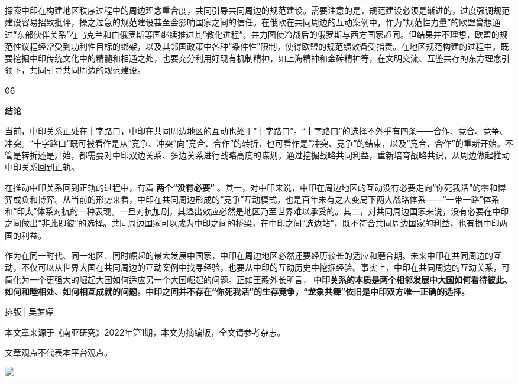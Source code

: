   

探索中印在构建地区秩序过程中的周边理念重合度，共同引导共同周边的规范建设。需要注意的是，规范建设必须是渐进的，过度强调规范建设容易招致批评，操之过急的规范建设甚至会影响国家之间的信任。在俄欧在共同周边的互动案例中，作为“规范性力量”的欧盟曾想通过“东部伙伴关系”在乌克兰和白俄罗斯等国继续推进其“教化进程”，并力图使冷战后的俄罗斯与西方国家趋同。但结果并不理想，欧盟的规范性议程经常受到功利性目标的绑架，以及其邻国政策中各种“条件性”限制，使得欧盟的规范绩效备受指责。在地区规范构建的过程中，既要挖掘中印传统文化中的精髓和相通之处，也要充分利用好现有机制精神，如上海精神和金砖精神等，在文明交流、互鉴共存的东方理念引领下，共同引导共同周边的规范建设。

  

06

 **结论**  

  

当前，中印关系正处在十字路口，中印在共同周边地区的互动也处于“十字路口”。“十字路口”的选择不外乎有四条——合作、竞合、竞争、冲突。“十字路口”既可被看作是从“竞争、冲突”向“竞合、合作”的转折，也可看作是“冲突、竞争”的结束，以及“竞合、合作”的重新开始。不管是转折还是开始，都需要对中印双边关系、多边关系进行战略高度的谋划。通过挖掘战略共同利益，重新培育战略共识，从周边做起推动中印关系回到正轨。

  

在推动中印关系回到正轨的过程中，有着 **两个“没有必要”**
。其一，对中印来说，中印在周边地区的互动没有必要走向“你死我活”的零和博弈或负和博弈。从当前的形势来看，中印在共同周边形成的“竞争”互动模式，也是百年未有之大变局下两大战略体系——“一带一路”体系和“印太”体系对抗的一种表现。一旦对抗加剧，其溢出效应必然是地区乃至世界难以承受的。其二，对共同周边国家来说，没有必要在中印之间做出“非此即彼”的选择。共同周边国家可以成为中印之间的桥梁，在中印之间“选边站”，既不符合共同周边国家的利益，也有损中印两国的利益。

  

作为在同一时代、同一地区、同时崛起的最大发展中国家，中印在周边地区必然还要经历较长的适应和磨合期。未来中印在共同周边的互动，不仅可以从世界大国在共同周边的互动案例中找寻经验，也要从中印的互动历史中挖掘经验。事实上，中印在共同周边的互动关系，可简化为一个更强大的崛起大国如何适应另一个大国崛起的问题。正如王毅外长所言，
**中印关系的本质是两个相邻发展中大国如何看待彼此、如何和睦相处、如何相互成就的问题。中印之间并不存在“你死我活”的生存竞争，“龙象共舞”依旧是中印双方唯一正确的选择。**

  

排版 | 吴梦婷  

本文章来源于《南亚研究》2022年第1期，本文为摘编版，全文请参考杂志。

文章观点不代表本平台观点。  

![](/images/118/8.gif)

